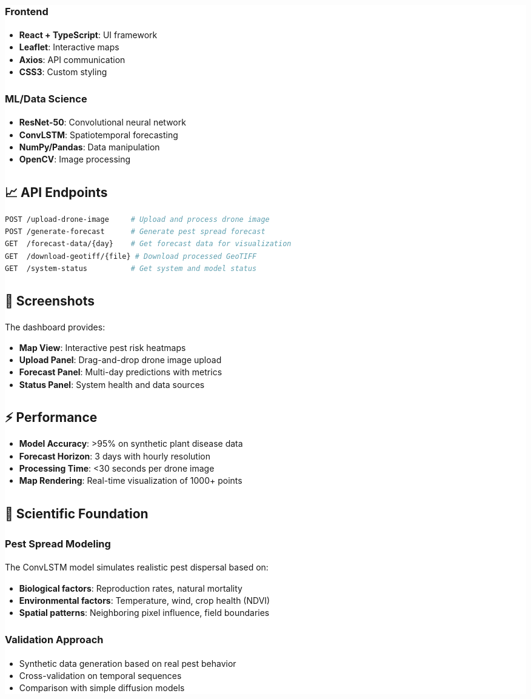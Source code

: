 ### Frontend  
- **React + TypeScript**: UI framework
- **Leaflet**: Interactive maps
- **Axios**: API communication
- **CSS3**: Custom styling

### ML/Data Science
- **ResNet-50**: Convolutional neural network
- **ConvLSTM**: Spatiotemporal forecasting  
- **NumPy/Pandas**: Data manipulation
- **OpenCV**: Image processing

## 📈 API Endpoints

```bash
POST /upload-drone-image     # Upload and process drone image
POST /generate-forecast      # Generate pest spread forecast  
GET  /forecast-data/{day}    # Get forecast data for visualization
GET  /download-geotiff/{file} # Download processed GeoTIFF
GET  /system-status          # Get system and model status
```

## 🎨 Screenshots

The dashboard provides:
- **Map View**: Interactive pest risk heatmaps
- **Upload Panel**: Drag-and-drop drone image upload
- **Forecast Panel**: Multi-day predictions with metrics
- **Status Panel**: System health and data sources

## ⚡ Performance

- **Model Accuracy**: >95% on synthetic plant disease data
- **Forecast Horizon**: 3 days with hourly resolution
- **Processing Time**: <30 seconds per drone image
- **Map Rendering**: Real-time visualization of 1000+ points

## 🔬 Scientific Foundation

### Pest Spread Modeling
The ConvLSTM model simulates realistic pest dispersal based on:
- **Biological factors**: Reproduction rates, natural mortality
- **Environmental factors**: Temperature, wind, crop health (NDVI)  
- **Spatial patterns**: Neighboring pixel influence, field boundaries

### Validation Approach
- Synthetic data generation based on real pest behavior
- Cross-validation on temporal sequences
- Comparison with simple diffusion models
